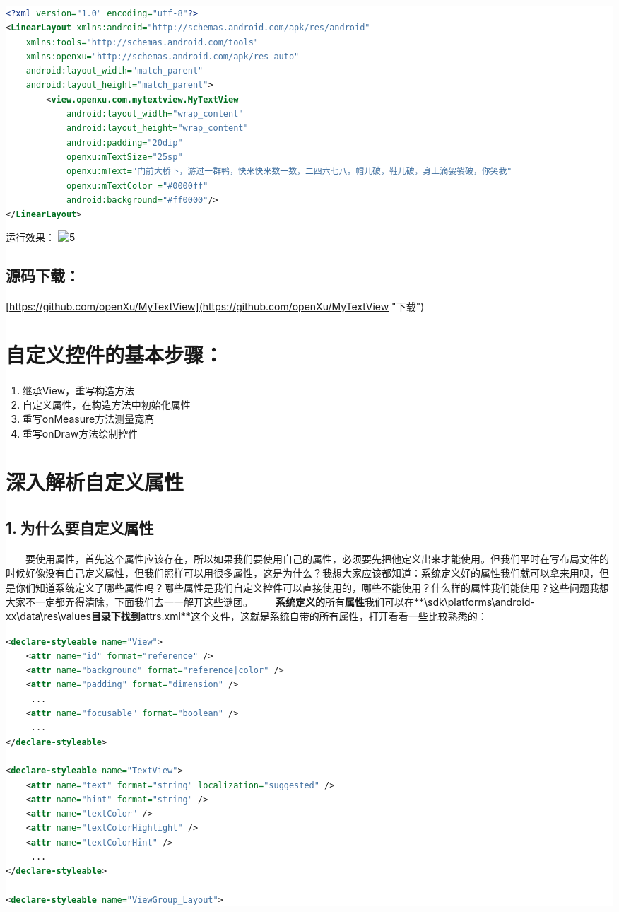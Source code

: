 ```xml
<?xml version="1.0" encoding="utf-8"?>
<LinearLayout xmlns:android="http://schemas.android.com/apk/res/android"
    xmlns:tools="http://schemas.android.com/tools"
    xmlns:openxu="http://schemas.android.com/apk/res-auto"
    android:layout_width="match_parent"
    android:layout_height="match_parent">
        <view.openxu.com.mytextview.MyTextView
            android:layout_width="wrap_content"
            android:layout_height="wrap_content"
            android:padding="20dip"
            openxu:mTextSize="25sp"
            openxu:mText="门前大桥下，游过一群鸭，快来快来数一数，二四六七八。帽儿破，鞋儿破，身上滴袈裟破，你笑我"
            openxu:mTextColor ="#0000ff"
            android:background="#ff0000"/>
</LinearLayout>
```

运行效果： 
![5](http://img.blog.csdn.net/20180109165445957?watermark/2/text/aHR0cDovL2Jsb2cuY3Nkbi5uZXQvbW9pcmEzMw==/font/5a6L5L2T/fontsize/400/fill/I0JBQkFCMA==/dissolve/70/gravity/SouthEast)

## 源码下载：

[https://github.com/openXu/MyTextView](https://github.com/openXu/MyTextView "下载")

# 自定义控件的基本步骤：

1. 继承View，重写构造方法 
2. 自定义属性，在构造方法中初始化属性 
3. 重写onMeasure方法测量宽高 
4. 重写onDraw方法绘制控件

# 深入解析自定义属性

## 1. 为什么要自定义属性

  要使用属性，首先这个属性应该存在，所以如果我们要使用自己的属性，必须要先把他定义出来才能使用。但我们平时在写布局文件的时候好像没有自己定义属性，但我们照样可以用很多属性，这是为什么？我想大家应该都知道：系统定义好的属性我们就可以拿来用呗，但是你们知道系统定义了哪些属性吗？哪些属性是我们自定义控件可以直接使用的，哪些不能使用？什么样的属性我们能使用？这些问题我想大家不一定都弄得清除，下面我们去一一解开这些谜团。 
  **系统定义的**所有**属性**我们可以在**\sdk\platforms\android-xx\data\res\values**目录下找到**attrs.xml**这个文件，这就是系统自带的所有属性，打开看看一些比较熟悉的：

```xml
<declare-styleable name="View">
    <attr name="id" format="reference" />
    <attr name="background" format="reference|color" />
    <attr name="padding" format="dimension" />
     ...
    <attr name="focusable" format="boolean" />
     ...
</declare-styleable>

<declare-styleable name="TextView">
    <attr name="text" format="string" localization="suggested" />
    <attr name="hint" format="string" />
    <attr name="textColor" />
    <attr name="textColorHighlight" />
    <attr name="textColorHint" />
     ...
</declare-styleable>

<declare-styleable name="ViewGroup_Layout">
```